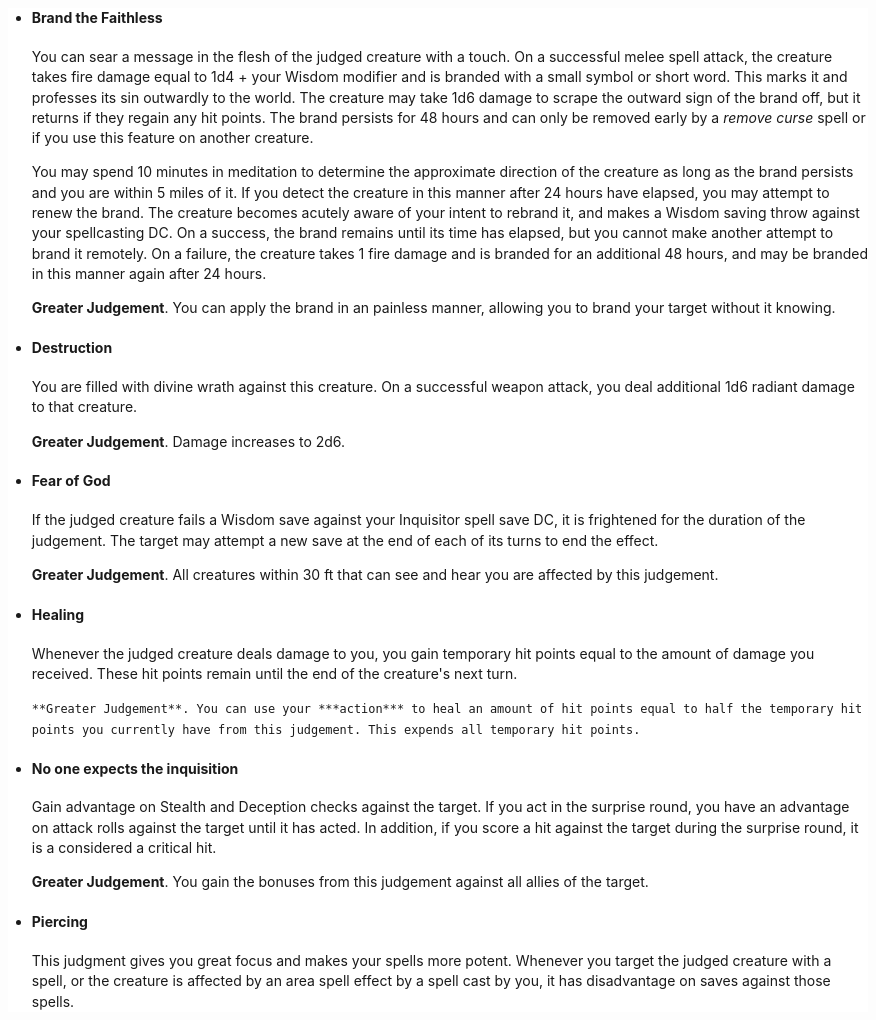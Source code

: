 <div class="columnsthree">

- #### Brand the Faithless
    You can sear a message in the flesh of the judged creature with a touch. On a successful melee spell attack, the creature takes fire damage equal to 1d4 + your Wisdom modifier and is branded with a small symbol or short word. This marks it and professes its sin outwardly to the world. The creature may take 1d6 damage to scrape the outward sign of the brand off, but it returns if they regain any hit points. The brand persists for 48 hours and can only be removed early by a *remove curse* spell or if you use this feature on another creature.

    You may spend 10 minutes in meditation to determine the approximate direction of the creature as long as the brand persists and you are within 5 miles of it. If you detect the creature in this manner after 24 hours have elapsed, you may attempt to renew the brand. The creature becomes acutely aware of your intent to rebrand it, and makes a Wisdom saving throw against your spellcasting DC. On a success, the brand remains until its time has elapsed, but you cannot make another attempt to brand it remotely. On a failure, the creature takes 1 fire damage and is branded for an additional 48 hours, and may be branded in this manner again after 24 hours.

    **Greater Judgement**. You can apply the brand in an painless manner, allowing you to brand your target without it knowing.


- #### Destruction
    You are filled with divine wrath against this creature. On a successful weapon attack, you deal additional 1d6 radiant damage to that creature.

    **Greater Judgement**. Damage increases to 2d6.


- #### Fear of God
    If the judged creature fails a Wisdom save against your Inquisitor spell save DC, it is frightened for the duration of the judgement. The target may attempt a new save at the end of each of its turns to end the effect.

    **Greater Judgement**. All creatures within 30 ft that can see and hear you are affected by this judgement.


- #### Healing
    Whenever the judged creature deals damage to you, you gain temporary hit points equal to the amount of damage you received. These hit points remain until the end of the creature's next turn.

      **Greater Judgement**. You can use your ***action*** to heal an amount of hit points equal to half the temporary hit points you currently have from this judgement. This expends all temporary hit points.

- #### No one expects the inquisition
    Gain advantage on Stealth and Deception checks against the target. If you act in the surprise round, you have an advantage on attack rolls against the target until it has acted. In addition, if you score a hit against the target during the surprise round, it is a considered a critical hit.

    **Greater Judgement**. You gain the bonuses from this judgement against all allies of the target.

- #### Piercing
    This judgment gives you great focus and makes your spells more potent. Whenever you target the judged creature with a spell, or the creature is affected by an area spell effect by a spell cast by you, it has disadvantage on saves against those spells.
